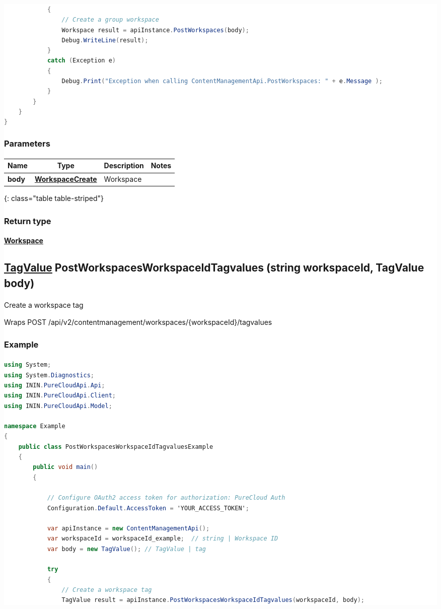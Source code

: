 ~~~csharp
            {
                // Create a group workspace
                Workspace result = apiInstance.PostWorkspaces(body);
                Debug.WriteLine(result);
            }
            catch (Exception e)
            {
                Debug.Print("Exception when calling ContentManagementApi.PostWorkspaces: " + e.Message );
            }
        }
    }
}
~~~

### Parameters


|Name | Type | Description  | Notes |
|------------- | ------------- | ------------- | -------------|
| **body** | [**WorkspaceCreate**](WorkspaceCreate.html)| Workspace |  |
{: class="table table-striped"}

### Return type

[**Workspace**](Workspace.html)

<a name="postworkspacesworkspaceidtagvalues"></a>

## [**TagValue**](TagValue.html) PostWorkspacesWorkspaceIdTagvalues (string workspaceId, TagValue body)

Create a workspace tag



Wraps POST /api/v2/contentmanagement/workspaces/{workspaceId}/tagvalues 

### Example
~~~csharp
using System;
using System.Diagnostics;
using ININ.PureCloudApi.Api;
using ININ.PureCloudApi.Client;
using ININ.PureCloudApi.Model;

namespace Example
{
    public class PostWorkspacesWorkspaceIdTagvaluesExample
    {
        public void main()
        {
            
            // Configure OAuth2 access token for authorization: PureCloud Auth
            Configuration.Default.AccessToken = 'YOUR_ACCESS_TOKEN';

            var apiInstance = new ContentManagementApi();
            var workspaceId = workspaceId_example;  // string | Workspace ID
            var body = new TagValue(); // TagValue | tag

            try
            {
                // Create a workspace tag
                TagValue result = apiInstance.PostWorkspacesWorkspaceIdTagvalues(workspaceId, body);
~~~